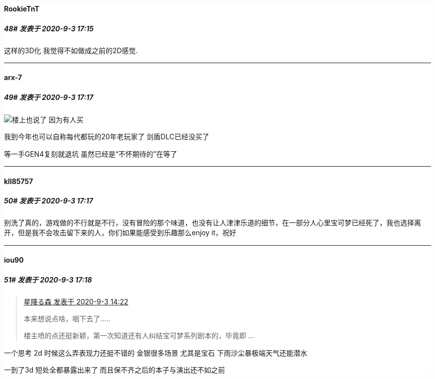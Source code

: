 ####  RookieTnT  
##### 48#       发表于 2020-9-3 17:15




这样的3D化 我觉得不如做成之前的2D感觉. 







*****

####  arx-7  
##### 49#       发表于 2020-9-3 17:17



<img src="https://static.saraba1st.com/image/smiley/face2017/067.png" referrerpolicy="no-referrer">楼上也说了 因为有人买

我到今年也可以自称每代都玩的20年老玩家了 剑盾DLC已经没买了

等一手GEN4复刻就退坑 虽然已经是“不怀期待的”在等了







*****

####  kll85757  
##### 50#       发表于 2020-9-3 17:17




别洗了真的，游戏做的不行就是不行，没有冒险的那个味道，也没有让人津津乐道的细节，在一部分人心里宝可梦已经死了，我也选择离开，但是我不会攻击留下来的人，你们如果能感受到乐趣那么enjoy it，祝好







*****

####  iou90  
##### 51#       发表于 2020-9-3 17:18



<blockquote><a href="httphttps://bbs.saraba1st.com/2b/forum.php?mod=redirect&amp;goto=findpost&amp;pid=48629400&amp;ptid=1957968" target="_blank">星降る森 发表于 2020-9-3 14:22</a>

本来想说点啥，咽下去了.....

楼主喷的点还挺新颖，第一次知道还有人纠结宝可梦系列剧本的，毕竟即 ...</blockquote>
一个思考 2d 时候这么弄表现力还挺不错的 金银很多场景 尤其是宝石 下雨沙尘暴极端天气还能潜水

一到了3d 短处全都暴露出来了 而且保不齐之后的本子与演出还不如之前

